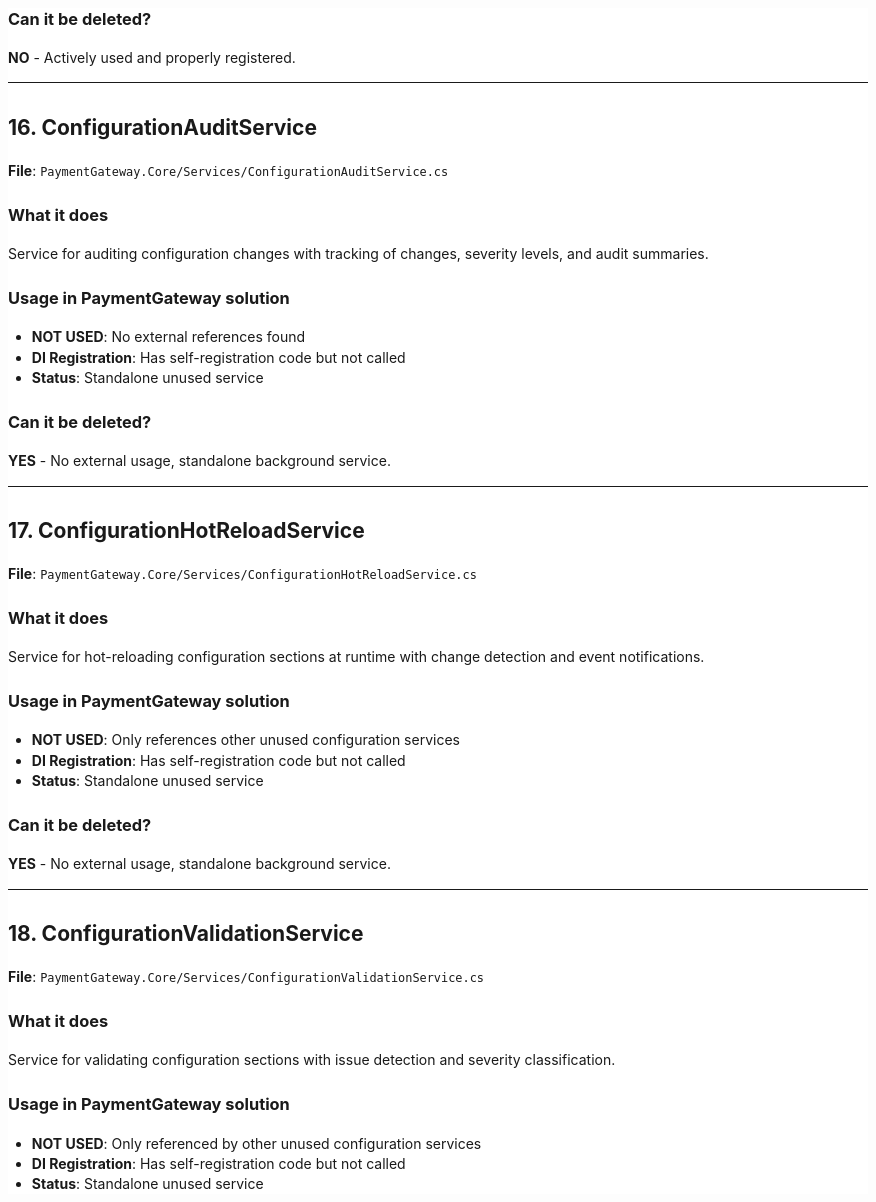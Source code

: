 ### Can it be deleted?
**NO** - Actively used and properly registered.

---

## 16. ConfigurationAuditService

**File**: `PaymentGateway.Core/Services/ConfigurationAuditService.cs`

### What it does
Service for auditing configuration changes with tracking of changes, severity levels, and audit summaries.

### Usage in PaymentGateway solution
- **NOT USED**: No external references found
- **DI Registration**: Has self-registration code but not called
- **Status**: Standalone unused service

### Can it be deleted?
**YES** - No external usage, standalone background service.

---

## 17. ConfigurationHotReloadService

**File**: `PaymentGateway.Core/Services/ConfigurationHotReloadService.cs`

### What it does
Service for hot-reloading configuration sections at runtime with change detection and event notifications.

### Usage in PaymentGateway solution
- **NOT USED**: Only references other unused configuration services
- **DI Registration**: Has self-registration code but not called
- **Status**: Standalone unused service

### Can it be deleted?
**YES** - No external usage, standalone background service.

---

## 18. ConfigurationValidationService

**File**: `PaymentGateway.Core/Services/ConfigurationValidationService.cs`

### What it does
Service for validating configuration sections with issue detection and severity classification.

### Usage in PaymentGateway solution
- **NOT USED**: Only referenced by other unused configuration services
- **DI Registration**: Has self-registration code but not called
- **Status**: Standalone unused service

